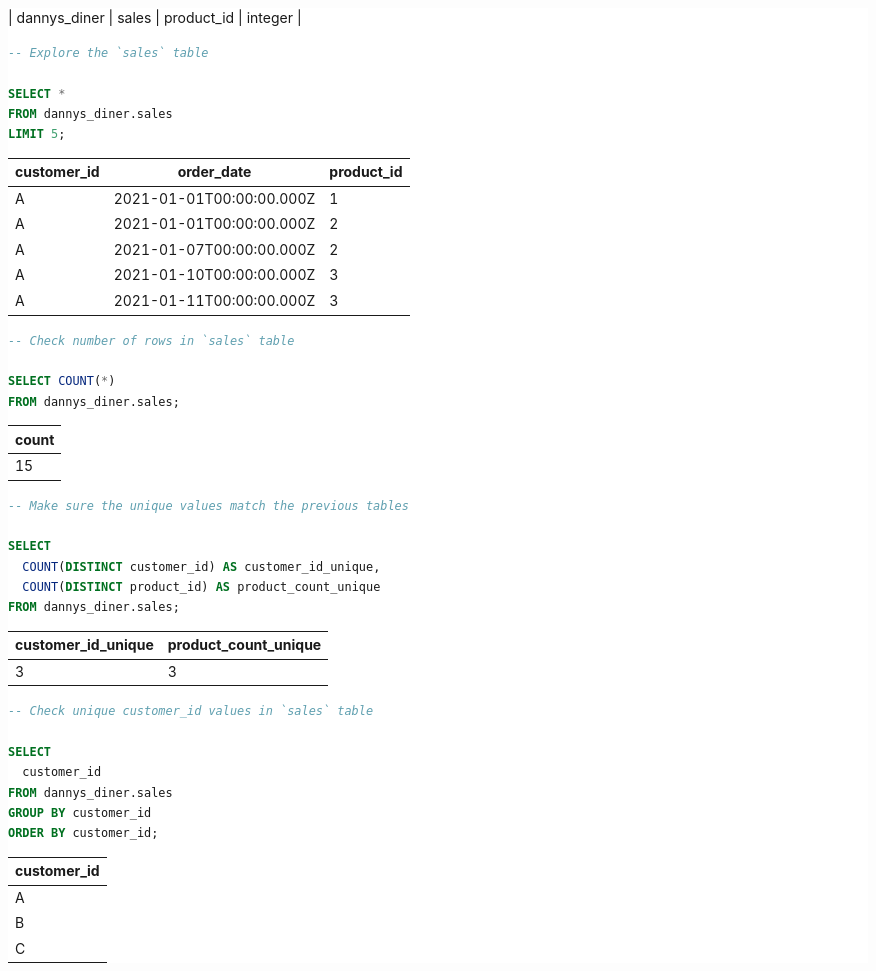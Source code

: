 | dannys_diner | sales      | product_id  | integer           |

```sql
-- Explore the `sales` table

SELECT *
FROM dannys_diner.sales
LIMIT 5;
```
| customer_id | order_date               | product_id |
|-------------|--------------------------|------------|
| A           | 2021-01-01T00:00:00.000Z | 1          |
| A           | 2021-01-01T00:00:00.000Z | 2          |
| A           | 2021-01-07T00:00:00.000Z | 2          |
| A           | 2021-01-10T00:00:00.000Z | 3          |
| A           | 2021-01-11T00:00:00.000Z | 3          |

```sql
-- Check number of rows in `sales` table

SELECT COUNT(*)
FROM dannys_diner.sales;
```
| count |
|-------|
| 15    |

```sql
-- Make sure the unique values match the previous tables

SELECT
  COUNT(DISTINCT customer_id) AS customer_id_unique,
  COUNT(DISTINCT product_id) AS product_count_unique
FROM dannys_diner.sales;
```
| customer_id_unique | product_count_unique |
|--------------------|----------------------|
| 3                  | 3                    |

```sql
-- Check unique customer_id values in `sales` table

SELECT
  customer_id
FROM dannys_diner.sales
GROUP BY customer_id
ORDER BY customer_id;
```
| customer_id |
|-------------|
| A           |
| B           |
| C           |
